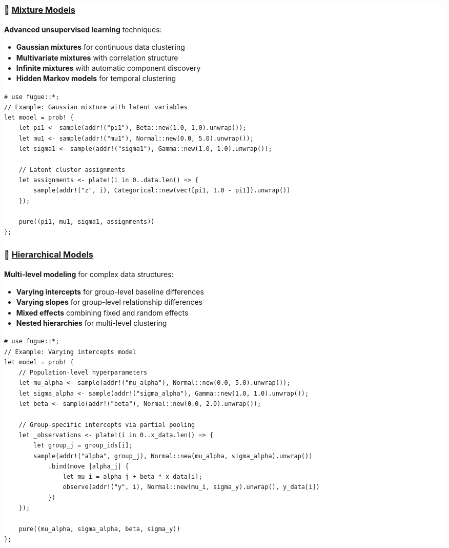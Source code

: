 ```rust,no_run
```

### 🧬 [Mixture Models](./mixture-models.md)

**Advanced unsupervised learning** techniques:

- **Gaussian mixtures** for continuous data clustering
- **Multivariate mixtures** with correlation structure
- **Infinite mixtures** with automatic component discovery
- **Hidden Markov models** for temporal clustering

```rust,no_run
# use fugue::*;
// Example: Gaussian mixture with latent variables
let model = prob! {
    let pi1 <- sample(addr!("pi1"), Beta::new(1.0, 1.0).unwrap());
    let mu1 <- sample(addr!("mu1"), Normal::new(0.0, 5.0).unwrap());
    let sigma1 <- sample(addr!("sigma1"), Gamma::new(1.0, 1.0).unwrap());
    
    // Latent cluster assignments
    let assignments <- plate!(i in 0..data.len() => {
        sample(addr!("z", i), Categorical::new(vec![pi1, 1.0 - pi1]).unwrap())
    });
    
    pure((pi1, mu1, sigma1, assignments))
};
```

### 🏢 [Hierarchical Models](./hierarchical-models.md)

**Multi-level modeling** for complex data structures:

- **Varying intercepts** for group-level baseline differences
- **Varying slopes** for group-level relationship differences
- **Mixed effects** combining fixed and random effects
- **Nested hierarchies** for multi-level clustering

```rust,no_run
# use fugue::*;
// Example: Varying intercepts model
let model = prob! {
    // Population-level hyperparameters
    let mu_alpha <- sample(addr!("mu_alpha"), Normal::new(0.0, 5.0).unwrap());
    let sigma_alpha <- sample(addr!("sigma_alpha"), Gamma::new(1.0, 1.0).unwrap());
    let beta <- sample(addr!("beta"), Normal::new(0.0, 2.0).unwrap());
    
    // Group-specific intercepts via partial pooling
    let _observations <- plate!(i in 0..x_data.len() => {
        let group_j = group_ids[i];
        sample(addr!("alpha", group_j), Normal::new(mu_alpha, sigma_alpha).unwrap())
            .bind(move |alpha_j| {
                let mu_i = alpha_j + beta * x_data[i];
                observe(addr!("y", i), Normal::new(mu_i, sigma_y).unwrap(), y_data[i])
            })
    });
    
    pure((mu_alpha, sigma_alpha, beta, sigma_y))
};
```
